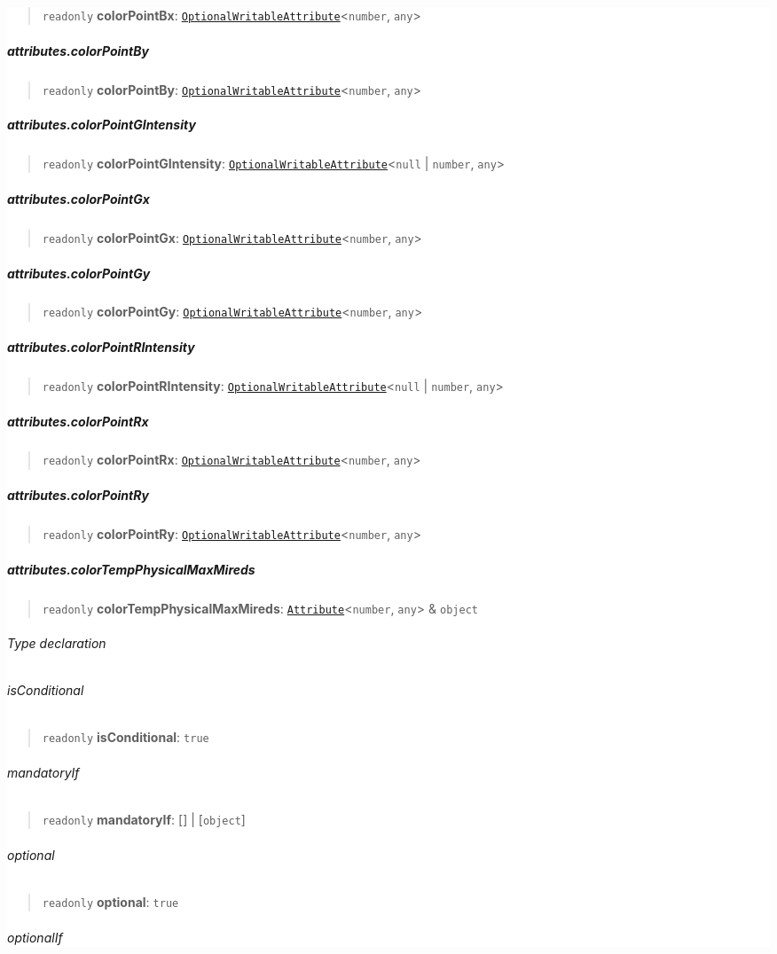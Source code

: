 > `readonly` **colorPointBx**: [`OptionalWritableAttribute`](../../../interfaces/OptionalWritableAttribute.md)\<`number`, `any`\>

##### attributes.colorPointBy

> `readonly` **colorPointBy**: [`OptionalWritableAttribute`](../../../interfaces/OptionalWritableAttribute.md)\<`number`, `any`\>

##### attributes.colorPointGIntensity

> `readonly` **colorPointGIntensity**: [`OptionalWritableAttribute`](../../../interfaces/OptionalWritableAttribute.md)\<`null` \| `number`, `any`\>

##### attributes.colorPointGx

> `readonly` **colorPointGx**: [`OptionalWritableAttribute`](../../../interfaces/OptionalWritableAttribute.md)\<`number`, `any`\>

##### attributes.colorPointGy

> `readonly` **colorPointGy**: [`OptionalWritableAttribute`](../../../interfaces/OptionalWritableAttribute.md)\<`number`, `any`\>

##### attributes.colorPointRIntensity

> `readonly` **colorPointRIntensity**: [`OptionalWritableAttribute`](../../../interfaces/OptionalWritableAttribute.md)\<`null` \| `number`, `any`\>

##### attributes.colorPointRx

> `readonly` **colorPointRx**: [`OptionalWritableAttribute`](../../../interfaces/OptionalWritableAttribute.md)\<`number`, `any`\>

##### attributes.colorPointRy

> `readonly` **colorPointRy**: [`OptionalWritableAttribute`](../../../interfaces/OptionalWritableAttribute.md)\<`number`, `any`\>

##### attributes.colorTempPhysicalMaxMireds

> `readonly` **colorTempPhysicalMaxMireds**: [`Attribute`](../../../interfaces/Attribute.md)\<`number`, `any`\> & `object`

###### Type declaration

###### isConditional

> `readonly` **isConditional**: `true`

###### mandatoryIf

> `readonly` **mandatoryIf**: [] \| [`object`]

###### optional

> `readonly` **optional**: `true`

###### optionalIf
